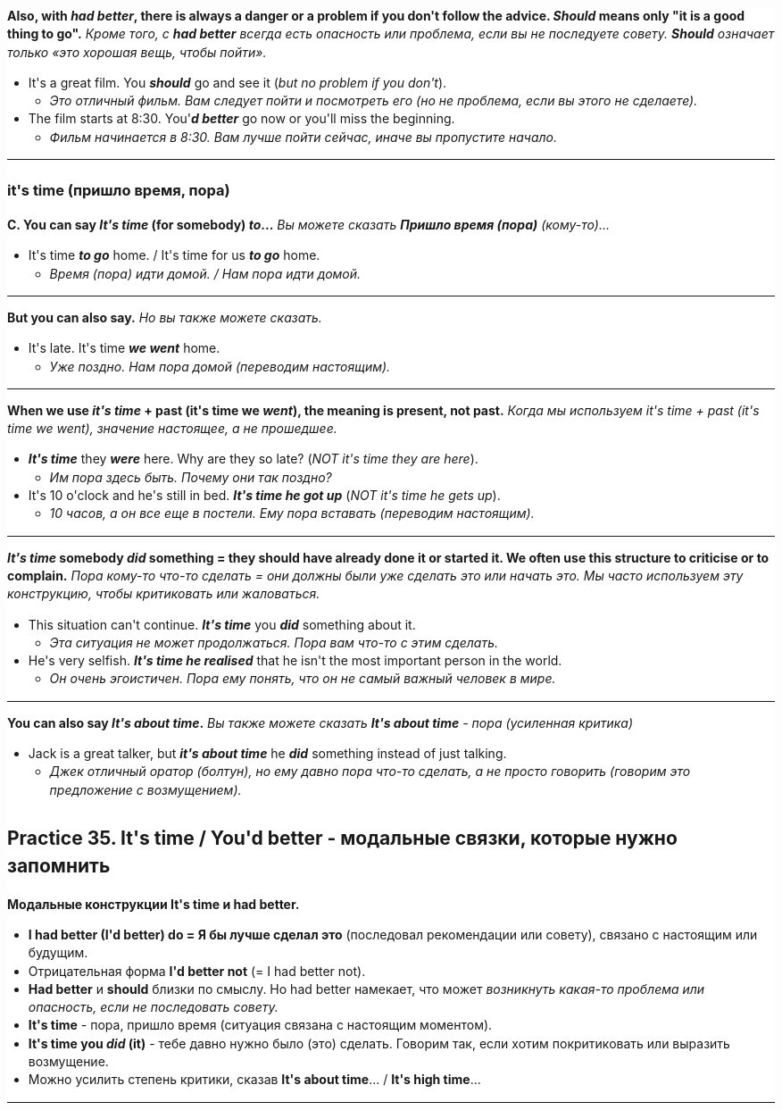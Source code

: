 __Also, with *had better*, there is always a danger or a problem if you don't follow the advice. *Should* means only "it is a good thing to go".__ *Кроме того, с __had better__ всегда есть опасность или проблема, если вы не последуете совету. __Should__ означает только «это хорошая вещь, чтобы пойти».*
- It's a great film. You __*should*__ go and see it (*but no problem if you don't*).
    - *Это отличный фильм. Вам следует пойти и посмотреть его (но не проблема, если вы этого не сделаете).*
- The film starts at 8:30. You'__*d better*__ go now or you'll miss the beginning.
    - *Фильм начинается в 8:30. Вам лучше пойти сейчас, иначе вы пропустите начало.*

---
### it's time (пришло время, пора)
__C. You can say *It's time* (for somebody) *to*...__ *Вы можете сказать __Пришло время (пора)__ (кому-то)...*
- It's time __*to go*__ home. / It's time for us __*to go*__ home.
    - *Время (пора) идти домой. / Нам пора идти домой.*

---
__But you can also say.__ *Но вы также можете сказать.*
- It's late. It's time __*we went*__ home.
    - *Уже поздно. Нам пора домой (переводим настоящим).*

---
__When we use *it's time* + past (it's time we *went*), the meaning is present, not past.__ *Когда мы используем it's time + past (it's time we went), значение настоящее, а не прошедшее.*
- __*It's time*__ they __*were*__ here. Why are they so late? (*NOT it's time they are here*).
    - *Им пора здесь быть. Почему они так поздно?*
- It's 10 o'clock and he's still in bed. __*It's time he got up*__ (*NOT it's time he gets up*).
    - *10 часов, а он все еще в постели. Ему пора вставать (переводим настоящим).*

---
__*It's time* somebody *did* something = they should have already done it or started it. We often use this structure to criticise or to complain.__ *Пора кому-то что-то сделать = они должны были уже сделать это или начать это. Мы часто используем эту конструкцию, чтобы критиковать или жаловаться.*
- This situation can't continue. __*It's time*__ you __*did*__ something about it.
    - *Эта ситуация не может продолжаться. Пора вам что-то с этим сделать.*
- He's very selfish. __*It's time he realised*__ that he isn't the most important person in the world.
    - *Он очень эгоистичен. Пора ему понять, что он не самый важный человек в мире.*

---
__You can also say *It's about time*.__ *Вы также можете сказать __It's about time__ - пора (усиленная критика)*
- Jack is a great talker, but __*it's about time*__ he __*did*__ something instead of just talking.
    - *Джек отличный оратор (болтун), но ему давно пора что-то сделать, а не просто говорить (говорим это предложение с возмущением).*


## Practice 35. It's time / You'd better - модальные связки, которые нужно запомнить

__Модальные конструкции It's time и had better.__
- __I had better (I'd better) do = Я бы лучше сделал это__ (последовал рекомендации или совету), связано с настоящим или будущим.
- Отрицательная форма __I'd better not__ (= I had better not).
- __Had better__ и __should__ близки по смыслу. Но had better намекает, что может *возникнуть какая-то проблема или опасность, если не последовать совету.*
- __It's time__ - пора, пришло время (ситуация связана с настоящим моментом).
- __It's time you *did* (it)__ - тебе давно нужно было (это) сделать. Говорим так, если хотим покритиковать или выразить возмущение.
- Можно усилить степень критики, сказав __It's about time__... / __It's high time__...

---
